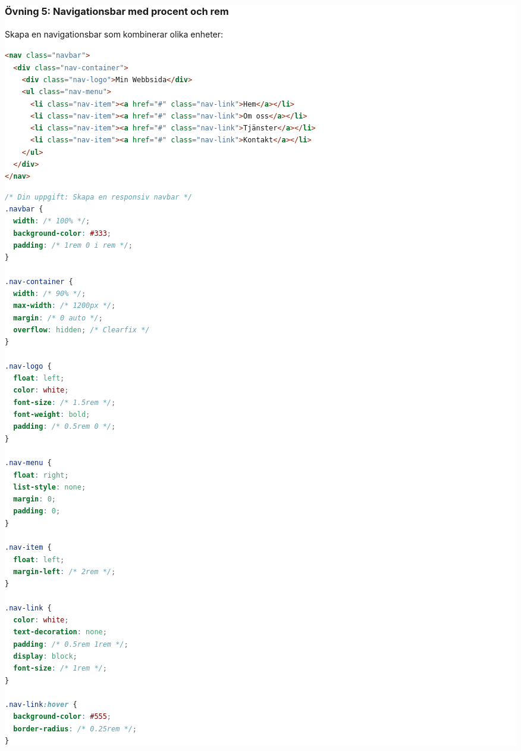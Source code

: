 ### Övning 5: Navigationsbar med procent och rem

Skapa en navigationsbar som kombinerar olika enheter:

```html
<nav class="navbar">
  <div class="nav-container">
    <div class="nav-logo">Min Webbsida</div>
    <ul class="nav-menu">
      <li class="nav-item"><a href="#" class="nav-link">Hem</a></li>
      <li class="nav-item"><a href="#" class="nav-link">Om oss</a></li>
      <li class="nav-item"><a href="#" class="nav-link">Tjänster</a></li>
      <li class="nav-item"><a href="#" class="nav-link">Kontakt</a></li>
    </ul>
  </div>
</nav>
```

```css
/* Din uppgift: Skapa en responsiv navbar */
.navbar {
  width: /* 100% */;
  background-color: #333;
  padding: /* 1rem 0 i rem */;
}

.nav-container {
  width: /* 90% */;
  max-width: /* 1200px */;
  margin: /* 0 auto */;
  overflow: hidden; /* Clearfix */
}

.nav-logo {
  float: left;
  color: white;
  font-size: /* 1.5rem */;
  font-weight: bold;
  padding: /* 0.5rem 0 */;
}

.nav-menu {
  float: right;
  list-style: none;
  margin: 0;
  padding: 0;
}

.nav-item {
  float: left;
  margin-left: /* 2rem */;
}

.nav-link {
  color: white;
  text-decoration: none;
  padding: /* 0.5rem 1rem */;
  display: block;
  font-size: /* 1rem */;
}

.nav-link:hover {
  background-color: #555;
  border-radius: /* 0.25rem */;
}
```